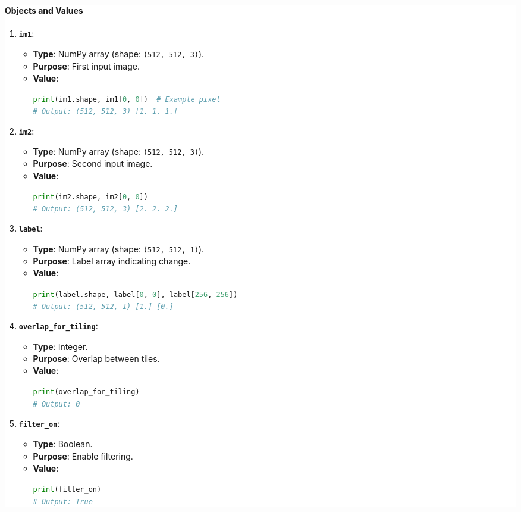 #### **Objects and Values**
1. **`im1`**:
   - **Type**: NumPy array (shape: `(512, 512, 3)`).
   - **Purpose**: First input image.
   - **Value**: 
     ```python
     print(im1.shape, im1[0, 0])  # Example pixel
     # Output: (512, 512, 3) [1. 1. 1.]
     ```

2. **`im2`**:
   - **Type**: NumPy array (shape: `(512, 512, 3)`).
   - **Purpose**: Second input image.
   - **Value**: 
     ```python
     print(im2.shape, im2[0, 0])
     # Output: (512, 512, 3) [2. 2. 2.]
     ```

3. **`label`**:
   - **Type**: NumPy array (shape: `(512, 512, 1)`).
   - **Purpose**: Label array indicating change.
   - **Value**: 
     ```python
     print(label.shape, label[0, 0], label[256, 256])
     # Output: (512, 512, 1) [1.] [0.]
     ```

4. **`overlap_for_tiling`**:
   - **Type**: Integer.
   - **Purpose**: Overlap between tiles.
   - **Value**: 
     ```python
     print(overlap_for_tiling)
     # Output: 0
     ```

5. **`filter_on`**:
   - **Type**: Boolean.
   - **Purpose**: Enable filtering.
   - **Value**: 
     ```python
     print(filter_on)
     # Output: True
     ```
